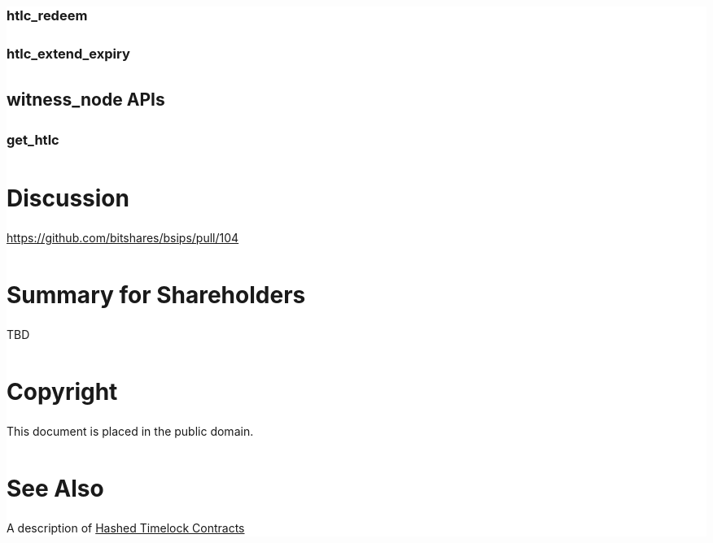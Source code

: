### **htlc_redeem**

### **htlc_extend_expiry**

## **witness_node APIs**

### **get_htlc**

# **Discussion**

https://github.com/bitshares/bsips/pull/104

# **Summary for Shareholders**

TBD

# **Copyright**

This document is placed in the public domain.

# **See Also**

A description of [Hashed Timelock Contracts](https://en.bitcoinwiki.org/wiki/Hashed_Timelock_Contracts)